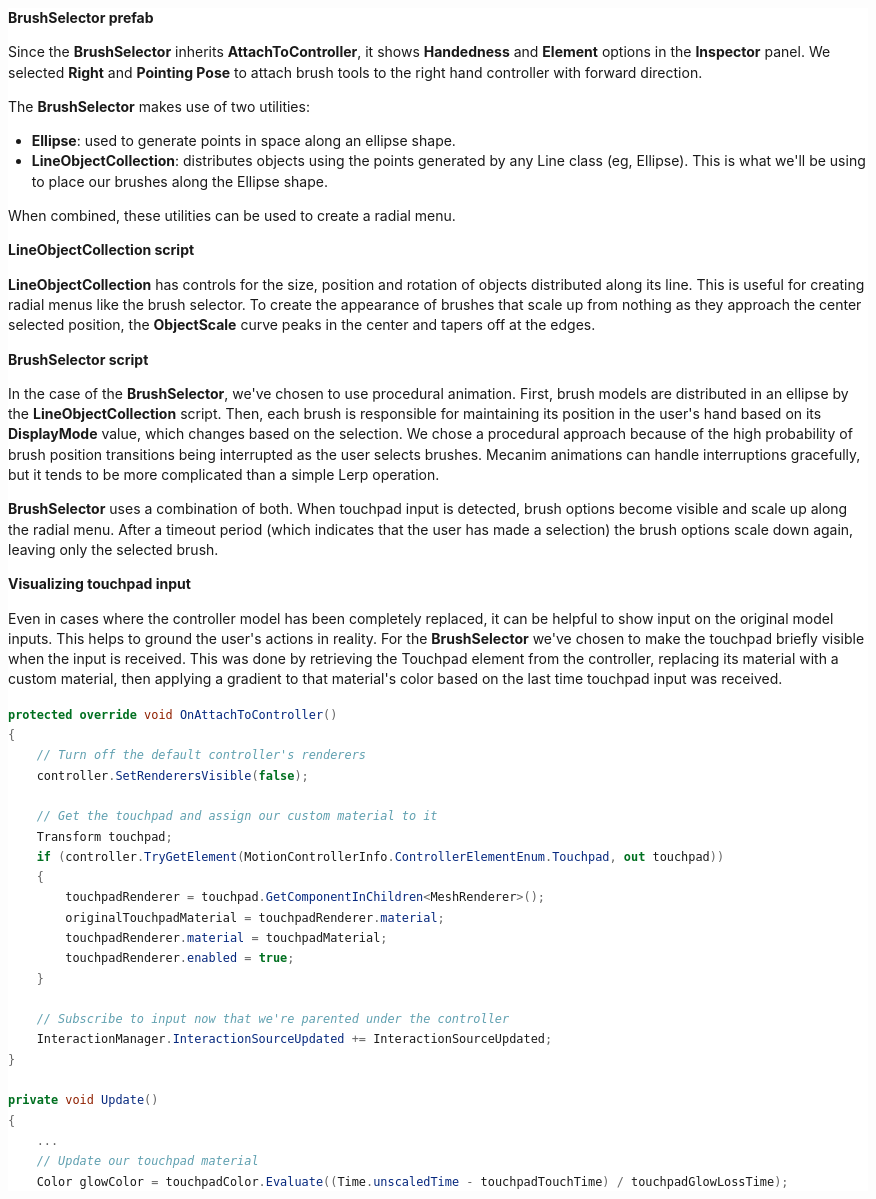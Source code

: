 **BrushSelector prefab**

Since the **BrushSelector** inherits **AttachToController**, it shows **Handedness** and **Element** options in the **Inspector** panel. We selected **Right** and **Pointing Pose** to attach brush tools to the right hand controller with forward direction.

The **BrushSelector** makes use of two utilities:
* **Ellipse**: used to generate points in space along an ellipse shape.
* **LineObjectCollection**: distributes objects using the points generated by any Line class (eg, Ellipse). This is what we'll be using to place our brushes along the Ellipse shape.

When combined, these utilities can be used to create a radial menu.

**LineObjectCollection script**

**LineObjectCollection** has controls for the size, position and rotation of objects distributed along its line. This is useful for creating radial menus like the brush selector. To create the appearance of brushes that scale up from nothing as they approach the center selected position, the **ObjectScale** curve peaks in the center and tapers off at the edges.

**BrushSelector script**

In the case of the **BrushSelector**, we've chosen to use procedural animation. First, brush models are distributed in an ellipse by the **LineObjectCollection** script. Then, each brush is responsible for maintaining its position in the user's hand based on its **DisplayMode** value, which changes based on the selection. We chose a procedural approach because of the high probability of brush position transitions being interrupted as the user selects brushes. Mecanim animations can handle interruptions gracefully, but it tends to be more complicated than a simple Lerp operation.

**BrushSelector** uses a combination of both. When touchpad input is detected, brush options become visible and scale up along the radial menu. After a timeout period (which indicates that the user has made a selection) the brush options scale down again, leaving only the selected brush.

**Visualizing touchpad input**

Even in cases where the controller model has been completely replaced, it can be helpful to show input on the original model inputs. This helps to ground the user's actions in reality. For the **BrushSelector** we've chosen to make the touchpad briefly visible when the input is received. This was done by retrieving the Touchpad element from the controller, replacing its material with a custom material, then applying a gradient to that material's color based on the last time touchpad input was received.

```cs
protected override void OnAttachToController()
{
    // Turn off the default controller's renderers
    controller.SetRenderersVisible(false);

    // Get the touchpad and assign our custom material to it
    Transform touchpad;
    if (controller.TryGetElement(MotionControllerInfo.ControllerElementEnum.Touchpad, out touchpad))
    {
        touchpadRenderer = touchpad.GetComponentInChildren<MeshRenderer>();
        originalTouchpadMaterial = touchpadRenderer.material;
        touchpadRenderer.material = touchpadMaterial;
        touchpadRenderer.enabled = true;
    }
            
    // Subscribe to input now that we're parented under the controller
    InteractionManager.InteractionSourceUpdated += InteractionSourceUpdated;
}

private void Update()
{
    ...
    // Update our touchpad material
    Color glowColor = touchpadColor.Evaluate((Time.unscaledTime - touchpadTouchTime) / touchpadGlowLossTime);
```